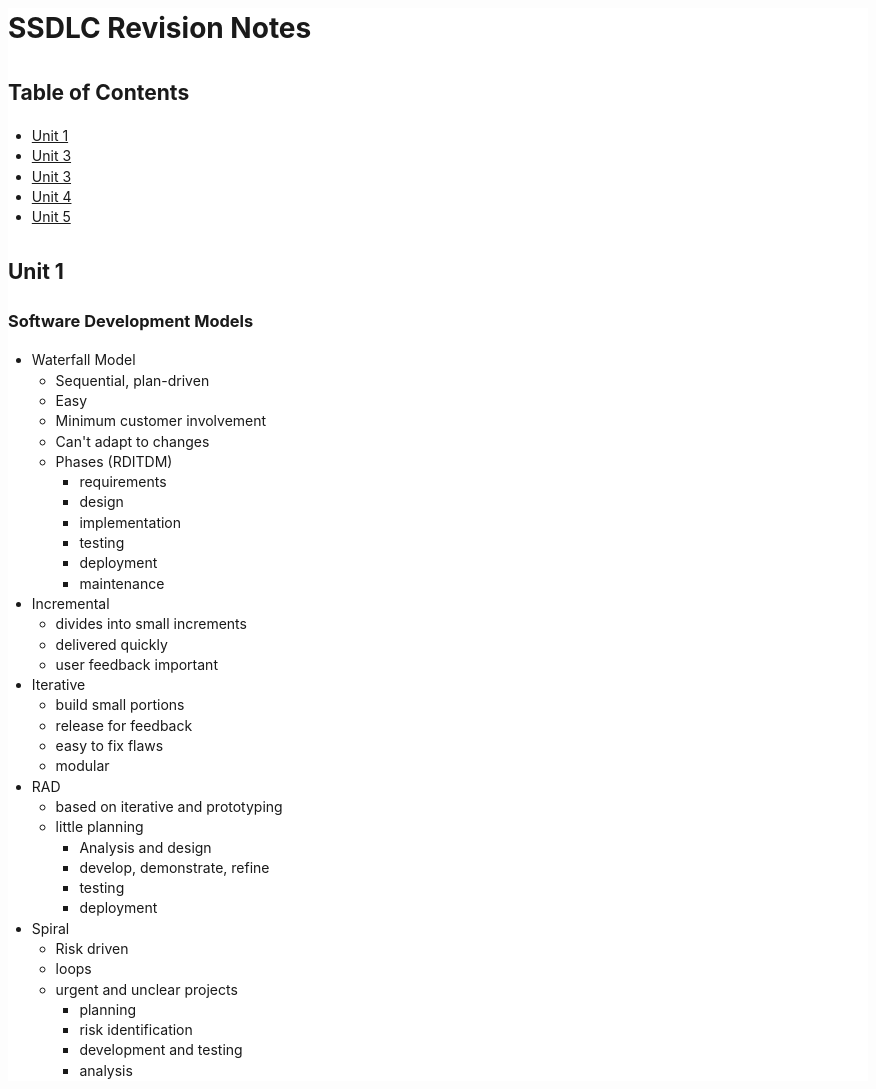 # SSDLC Revision Notes

## Table of Contents
- [Unit 1](#unit-1)
- [Unit 3](#unit-2)
- [Unit 3](#unit-3)
- [Unit 4](#unit-4)
- [Unit 5](#unit-5)

## Unit 1

### Software Development Models

- Waterfall Model
	- Sequential, plan-driven
	- Easy
	- Minimum customer involvement
	- Can't adapt to changes
	- Phases (RDITDM)
		- requirements
		- design
		- implementation
		- testing
		- deployment
		- maintenance
- Incremental
	- divides into small increments
	- delivered quickly
	- user feedback important
- Iterative
	- build small portions
	- release for feedback
	- easy to fix flaws
	- modular
- RAD
	- based on iterative and prototyping
	- little planning
		- Analysis and design
		- develop, demonstrate, refine
		- testing
		- deployment
- Spiral
	- Risk driven
	- loops
	- urgent and unclear projects
		- planning
		- risk identification
		- development and testing
		- analysis
